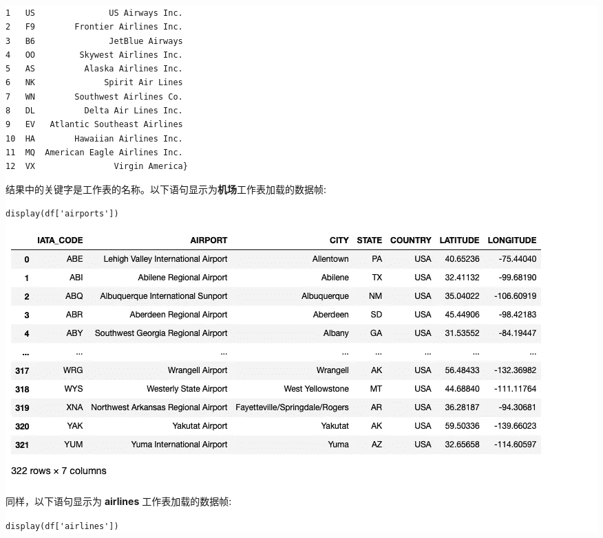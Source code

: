 ```
1   US               US Airways Inc.
2   F9        Frontier Airlines Inc.
3   B6               JetBlue Airways
4   OO         Skywest Airlines Inc.
5   AS          Alaska Airlines Inc.
6   NK              Spirit Air Lines
7   WN        Southwest Airlines Co.
8   DL          Delta Air Lines Inc.
9   EV   Atlantic Southeast Airlines
10  HA        Hawaiian Airlines Inc.
11  MQ  American Eagle Airlines Inc.
12  VX                Virgin America}
```

结果中的关键字是工作表的名称。以下语句显示为**机场**工作表加载的数据帧:

```
display(df['airports'])
```

![](img/77930d05bd8efc5f9198543b718933f8.png)

同样，以下语句显示为 **airlines** 工作表加载的数据帧:

```
display(df['airlines'])
```
